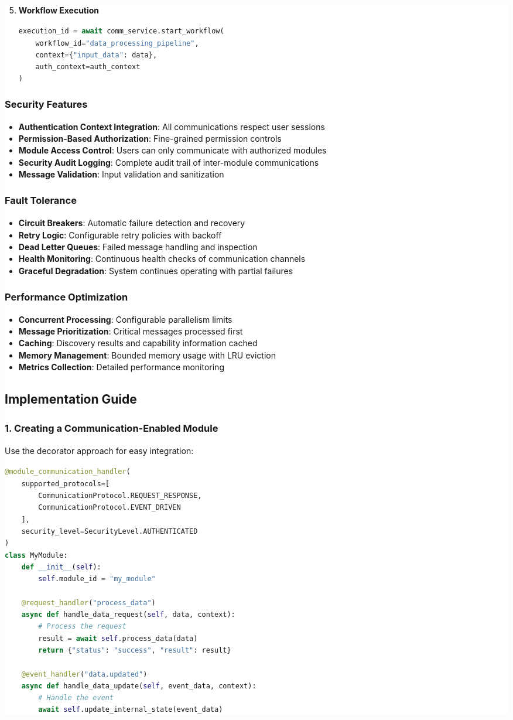 5. **Workflow Execution**
   ```python
   execution_id = await comm_service.start_workflow(
       workflow_id="data_processing_pipeline",
       context={"input_data": data},
       auth_context=auth_context
   )
   ```

### Security Features

- **Authentication Context Integration**: All communications respect user sessions
- **Permission-Based Authorization**: Fine-grained permission controls
- **Module Access Control**: Users can only communicate with authorized modules
- **Security Audit Logging**: Complete audit trail of inter-module communications
- **Message Validation**: Input validation and sanitization

### Fault Tolerance

- **Circuit Breakers**: Automatic failure detection and recovery
- **Retry Logic**: Configurable retry policies with backoff
- **Dead Letter Queues**: Failed message handling and inspection
- **Health Monitoring**: Continuous health checks of communication channels
- **Graceful Degradation**: System continues operating with partial failures

### Performance Optimization

- **Concurrent Processing**: Configurable parallelism limits
- **Message Prioritization**: Critical messages processed first
- **Caching**: Discovery results and capability information cached
- **Memory Management**: Bounded memory usage with LRU eviction
- **Metrics Collection**: Detailed performance monitoring

## Implementation Guide

### 1. Creating a Communication-Enabled Module

Use the decorator approach for easy integration:

```python
@module_communication_handler(
    supported_protocols=[
        CommunicationProtocol.REQUEST_RESPONSE,
        CommunicationProtocol.EVENT_DRIVEN
    ],
    security_level=SecurityLevel.AUTHENTICATED
)
class MyModule:
    def __init__(self):
        self.module_id = "my_module"
    
    @request_handler("process_data")
    async def handle_data_request(self, data, context):
        # Process the request
        result = await self.process_data(data)
        return {"status": "success", "result": result}
    
    @event_handler("data.updated")
    async def handle_data_update(self, event_data, context):
        # Handle the event
        await self.update_internal_state(event_data)
```
